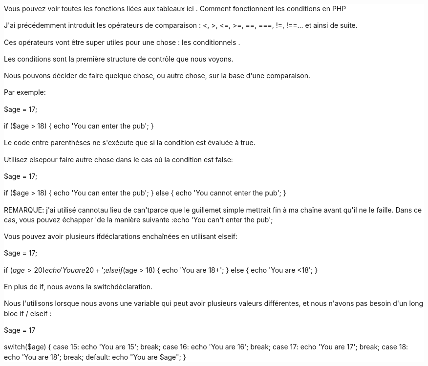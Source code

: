 Vous pouvez voir toutes les fonctions liées aux tableaux ici .
Comment fonctionnent les conditions en PHP

J'ai précédemment introduit les opérateurs de comparaison : <, >, <=, >=, ==, ===, !=, !==... et ainsi de suite.

Ces opérateurs vont être super utiles pour une chose : les conditionnels .

Les conditions sont la première structure de contrôle que nous voyons.

Nous pouvons décider de faire quelque chose, ou autre chose, sur la base d'une comparaison.

Par exemple:

$age = 17;

if ($age > 18) {
  echo 'You can enter the pub';
}

Le code entre parenthèses ne s'exécute que si la condition est évaluée à true.

Utilisez elsepour faire autre chose dans le cas où la condition est false:

$age = 17;

if ($age > 18) {
  echo 'You can enter the pub';
} else {
  echo 'You cannot enter the pub';
}

REMARQUE: j'ai utilisé cannotau lieu de can'tparce que le guillemet simple mettrait fin à ma chaîne avant qu'il ne le faille. Dans ce cas, vous pouvez échapper 'de la manière suivante :echo 'You can\'t enter the pub';

Vous pouvez avoir plusieurs ifdéclarations enchaînées en utilisant elseif:

$age = 17;

if ($age > 20) {
  echo 'You are 20+';
} elseif ($age > 18) {
  echo 'You are 18+';
} else {
  echo 'You are <18';
}

En plus de if, nous avons la switchdéclaration.

Nous l'utilisons lorsque nous avons une variable qui peut avoir plusieurs valeurs différentes, et nous n'avons pas besoin d'un long bloc if / elseif :

$age = 17

switch($age) {
  case 15:
		echo 'You are 15';
    break;
  case 16:
		echo 'You are 16';
    break;
  case 17:
		echo 'You are 17';
    break;
  case 18:
		echo 'You are 18';
    break;
  default:
    echo "You are $age";
}
